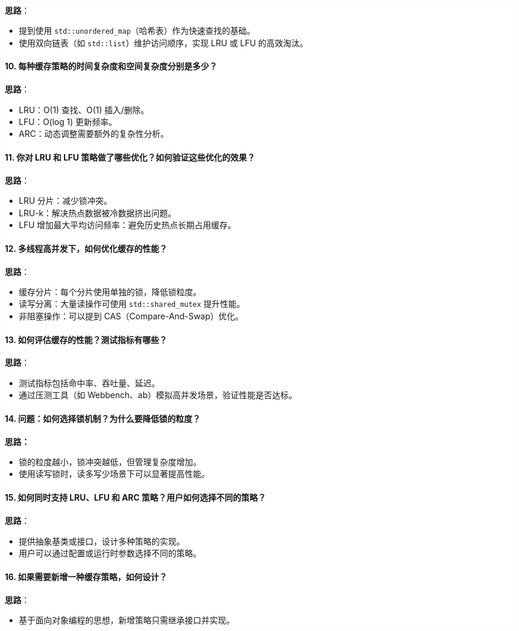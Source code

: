 **思路**：

- 提到使用 `std::unordered_map`（哈希表）作为快速查找的基础。
- 使用双向链表（如 `std::list`）维护访问顺序，实现 LRU 或 LFU 的高效淘汰。

#### 10. 每种缓存策略的时间复杂度和空间复杂度分别是多少？

**思路**：

- LRU：O(1) 查找、O(1) 插入/删除。
- LFU：O(log 1) 更新频率。
- ARC：动态调整需要额外的复杂性分析。

#### 11. 你对 LRU 和 LFU 策略做了哪些优化？如何验证这些优化的效果？

**思路**：

- LRU 分片：减少锁冲突。
- LRU-k：解决热点数据被冷数据挤出问题。
- LFU 增加最大平均访问频率：避免历史热点长期占用缓存。

#### 12. 多线程高并发下，如何优化缓存的性能？

**思路**：

- 缓存分片：每个分片使用单独的锁，降低锁粒度。
- 读写分离：大量读操作可使用 `std::shared_mutex` 提升性能。
- 非阻塞操作：可以提到 CAS（Compare-And-Swap）优化。

#### 13. 如何评估缓存的性能？测试指标有哪些？

**思路**：

- 测试指标包括命中率、吞吐量、延迟。
- 通过压测工具（如 Webbench、ab）模拟高并发场景，验证性能是否达标。

  

#### 14. 问题：如何选择锁机制？为什么要降低锁的粒度？

**思路：**

- 锁的粒度越小，锁冲突越低，但管理复杂度增加。
- 使用读写锁时，读多写少场景下可以显著提高性能。

#### 15. 如何同时支持 LRU、LFU 和 ARC 策略？用户如何选择不同的策略？

**思路**：

- 提供抽象基类或接口，设计多种策略的实现。
- 用户可以通过配置或运行时参数选择不同的策略。

  

#### 16. 如果需要新增一种缓存策略，如何设计？

**思路**：

- 基于面向对象编程的思想，新增策略只需继承接口并实现。
